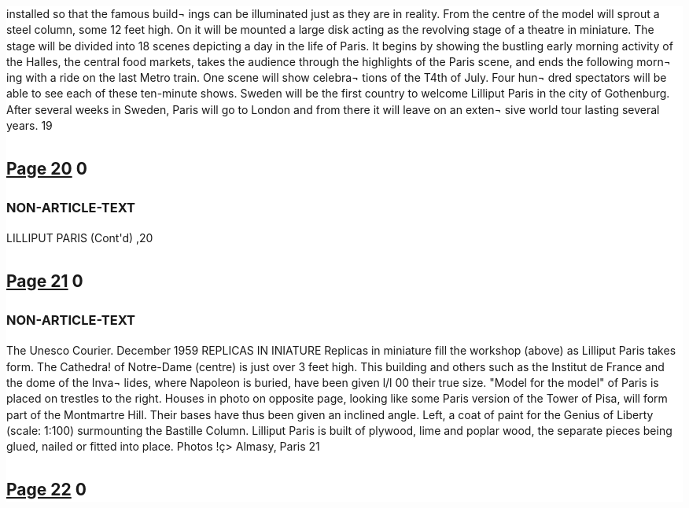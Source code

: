 installed so that the famous build¬
ings can be illuminated just as they
are in reality.
From the centre of the model will
sprout a steel column, some 12 feet
high. On it will be mounted a large
disk acting as the revolving stage of
a theatre in miniature. The stage will
be divided into 18 scenes depicting a
day in the life of Paris. It begins by
showing the bustling early morning
activity of the Halles, the central
food markets, takes the audience
through the highlights of the Paris
scene, and ends the following morn¬
ing with a ride on the last Metro
train. One scene will show celebra¬
tions of the T4th of July. Four hun¬
dred spectators will be able to see
each of these ten-minute shows.
Sweden will be the first country to
welcome Lilliput Paris in the city of
Gothenburg. After several weeks in
Sweden, Paris will go to London and
from there it will leave on an exten¬
sive world tour lasting several years.
19
## [Page 20](https://demo.humlab.umu.se/courier/066107engo.pdf#page=20) 0
### NON-ARTICLE-TEXT
LILLIPUT PARIS (Cont'd)
,20
## [Page 21](https://demo.humlab.umu.se/courier/066107engo.pdf#page=21) 0
### NON-ARTICLE-TEXT
The Unesco Courier. December 1959
REPLICAS IN
INIATURE
Replicas in miniature fill the workshop (above)
as Lilliput Paris takes form. The Cathedra!
of Notre-Dame (centre) is just over 3 feet
high. This building and others such as the
Institut de France and the dome of the Inva¬
lides, where Napoleon is buried, have been
given l/l 00 their true size. "Model for
the model" of Paris is placed on trestles to
the right. Houses in photo on opposite page,
looking like some Paris version of the Tower
of Pisa, will form part of the Montmartre
Hill. Their bases have thus been given an
inclined angle. Left, a coat of paint for the
Genius of Liberty (scale: 1:100) surmounting
the Bastille Column. Lilliput Paris is built of
plywood, lime and poplar wood, the separate
pieces being glued, nailed or fitted into place.
Photos !ç> Almasy, Paris
21
## [Page 22](https://demo.humlab.umu.se/courier/066107engo.pdf#page=22) 0